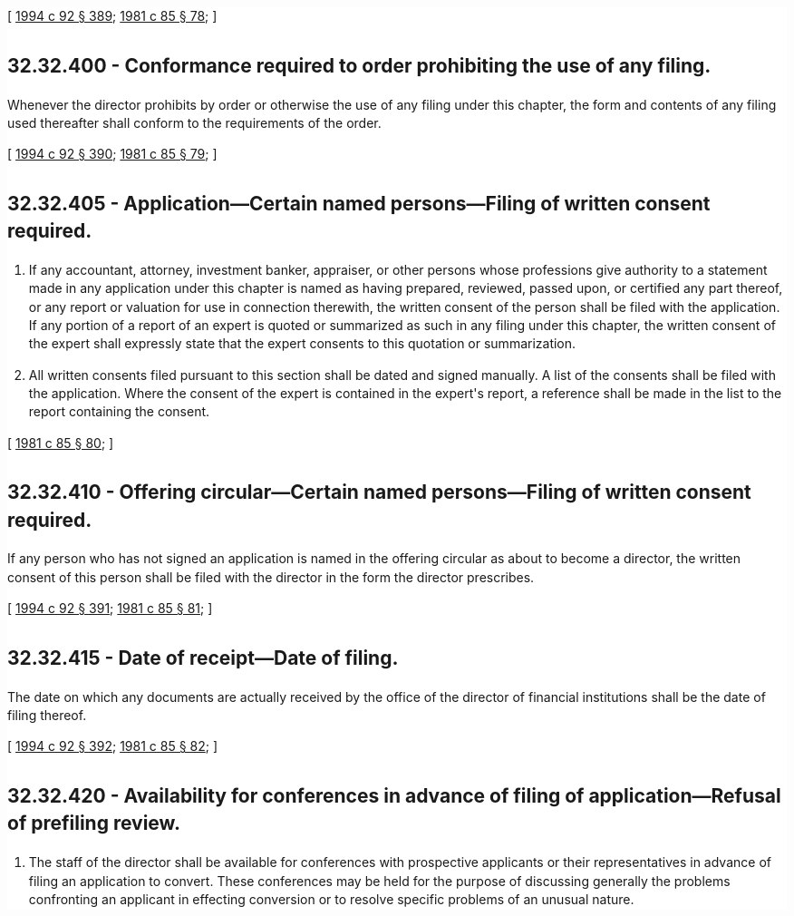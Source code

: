 \[ [1994 c 92 § 389](https://lawfilesext.leg.wa.gov/biennium/1993-94/Pdf/Bills/Session%20Laws/House/2438-S.SL.pdf?cite=1994%20c%2092%20§%20389); [1981 c 85 § 78](https://leg.wa.gov/CodeReviser/documents/sessionlaw/1981c85.pdf?cite=1981%20c%2085%20§%2078); \]

## 32.32.400 - Conformance required to order prohibiting the use of any filing.
Whenever the director prohibits by order or otherwise the use of any filing under this chapter, the form and contents of any filing used thereafter shall conform to the requirements of the order.

\[ [1994 c 92 § 390](https://lawfilesext.leg.wa.gov/biennium/1993-94/Pdf/Bills/Session%20Laws/House/2438-S.SL.pdf?cite=1994%20c%2092%20§%20390); [1981 c 85 § 79](https://leg.wa.gov/CodeReviser/documents/sessionlaw/1981c85.pdf?cite=1981%20c%2085%20§%2079); \]

## 32.32.405 - Application—Certain named persons—Filing of written consent required.
1. If any accountant, attorney, investment banker, appraiser, or other persons whose professions give authority to a statement made in any application under this chapter is named as having prepared, reviewed, passed upon, or certified any part thereof, or any report or valuation for use in connection therewith, the written consent of the person shall be filed with the application. If any portion of a report of an expert is quoted or summarized as such in any filing under this chapter, the written consent of the expert shall expressly state that the expert consents to this quotation or summarization.

2. All written consents filed pursuant to this section shall be dated and signed manually. A list of the consents shall be filed with the application. Where the consent of the expert is contained in the expert's report, a reference shall be made in the list to the report containing the consent.

\[ [1981 c 85 § 80](https://leg.wa.gov/CodeReviser/documents/sessionlaw/1981c85.pdf?cite=1981%20c%2085%20§%2080); \]

## 32.32.410 - Offering circular—Certain named persons—Filing of written consent required.
If any person who has not signed an application is named in the offering circular as about to become a director, the written consent of this person shall be filed with the director in the form the director prescribes.

\[ [1994 c 92 § 391](https://lawfilesext.leg.wa.gov/biennium/1993-94/Pdf/Bills/Session%20Laws/House/2438-S.SL.pdf?cite=1994%20c%2092%20§%20391); [1981 c 85 § 81](https://leg.wa.gov/CodeReviser/documents/sessionlaw/1981c85.pdf?cite=1981%20c%2085%20§%2081); \]

## 32.32.415 - Date of receipt—Date of filing.
The date on which any documents are actually received by the office of the director of financial institutions shall be the date of filing thereof.

\[ [1994 c 92 § 392](https://lawfilesext.leg.wa.gov/biennium/1993-94/Pdf/Bills/Session%20Laws/House/2438-S.SL.pdf?cite=1994%20c%2092%20§%20392); [1981 c 85 § 82](https://leg.wa.gov/CodeReviser/documents/sessionlaw/1981c85.pdf?cite=1981%20c%2085%20§%2082); \]

## 32.32.420 - Availability for conferences in advance of filing of application—Refusal of prefiling review.
1. The staff of the director shall be available for conferences with prospective applicants or their representatives in advance of filing an application to convert. These conferences may be held for the purpose of discussing generally the problems confronting an applicant in effecting conversion or to resolve specific problems of an unusual nature.

